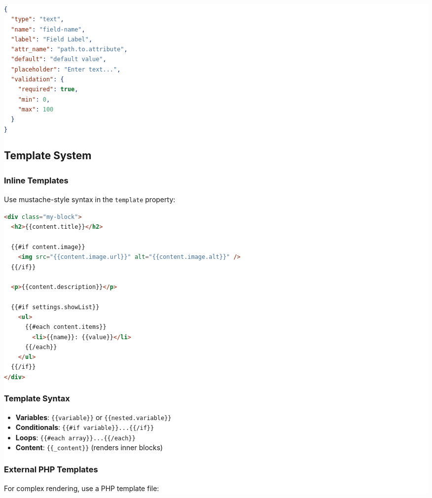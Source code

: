 ```json
{
  "type": "text",
  "name": "field-name",
  "label": "Field Label",
  "attr_name": "path.to.attribute",
  "default": "default value",
  "placeholder": "Enter text...",
  "validation": {
    "required": true,
    "min": 0,
    "max": 100
  }
}
```

## Template System

### Inline Templates

Use mustache-style syntax in the `template` property:

```html
<div class="my-block">
  <h2>{{content.title}}</h2>
  
  {{#if content.image}}
    <img src="{{content.image.url}}" alt="{{content.image.alt}}" />
  {{/if}}
  
  <p>{{content.description}}</p>
  
  {{#if settings.showList}}
    <ul>
      {{#each content.items}}
        <li>{{name}}: {{value}}</li>
      {{/each}}
    </ul>
  {{/if}}
</div>
```

### Template Syntax

- **Variables**: `{{variable}}` or `{{nested.variable}}`
- **Conditionals**: `{{#if variable}}...{{/if}}`
- **Loops**: `{{#each array}}...{{/each}}`
- **Content**: `{{_content}}` (renders inner blocks)

### External PHP Templates

For complex rendering, use a PHP template file:
